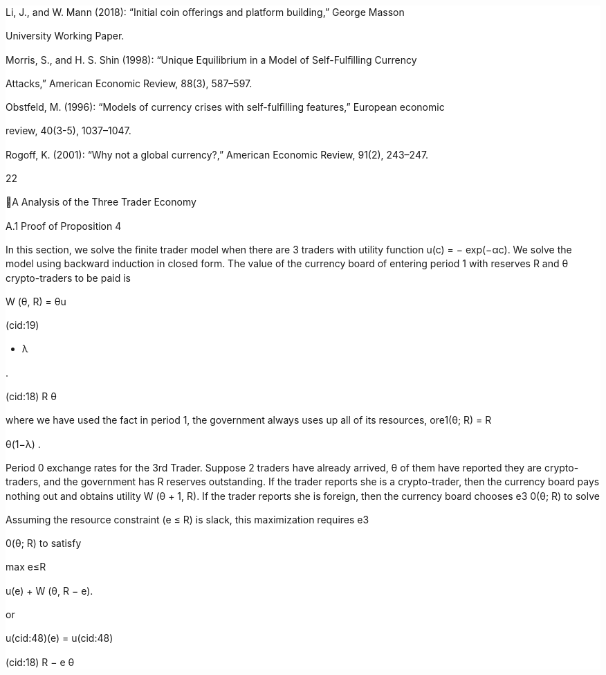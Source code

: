 Li, J., and W. Mann (2018): “Initial coin oﬀerings and platform building,” George Masson

University Working Paper.

Morris, S., and H. S. Shin (1998): “Unique Equilibrium in a Model of Self-Fulﬁlling Currency

Attacks,” American Economic Review, 88(3), 587–597.

Obstfeld, M. (1996): “Models of currency crises with self-fulﬁlling features,” European economic

review, 40(3-5), 1037–1047.

Rogoff, K. (2001): “Why not a global currency?,” American Economic Review, 91(2), 243–247.

22

A Analysis of the Three Trader Economy

A.1 Proof of Proposition 4

In this section, we solve the ﬁnite trader model when there are 3 traders with utility function
u(c) = − exp(−αc). We solve the model using backward induction in closed form. The value of the
currency board of entering period 1 with reserves R and θ crypto-traders to be paid is

W (θ, R) = θu

(cid:19)

+ λ

.

(cid:18) R
θ

where we have used the fact in period 1, the government always uses up all of its resources,
ore1(θ; R) = R

θ(1−λ) .

Period 0 exchange rates for the 3rd Trader. Suppose 2 traders have already arrived, θ of them
have reported they are crypto-traders, and the government has R reserves outstanding.
If the
trader reports she is a crypto-trader, then the currency board pays nothing out and obtains utility
W (θ + 1, R). If the trader reports she is foreign, then the currency board chooses e3
0(θ; R) to solve

Assuming the resource constraint (e ≤ R) is slack, this maximization requires e3

0(θ; R) to satisfy

max
e≤R

u(e) + W (θ, R − e).

or

u(cid:48)(e) = u(cid:48)

(cid:18) R − e
θ
